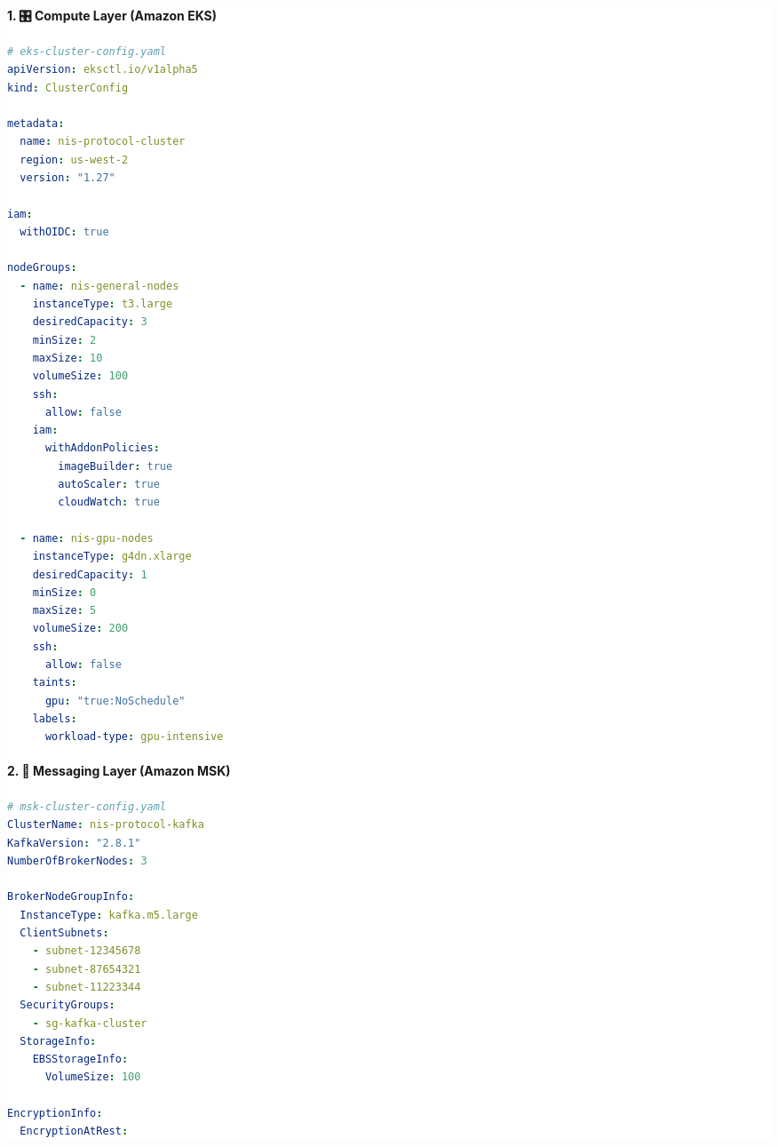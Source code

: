 #### **1. 🎛️ Compute Layer (Amazon EKS)**
```yaml
# eks-cluster-config.yaml
apiVersion: eksctl.io/v1alpha5
kind: ClusterConfig

metadata:
  name: nis-protocol-cluster
  region: us-west-2
  version: "1.27"

iam:
  withOIDC: true

nodeGroups:
  - name: nis-general-nodes
    instanceType: t3.large
    desiredCapacity: 3
    minSize: 2
    maxSize: 10
    volumeSize: 100
    ssh:
      allow: false
    iam:
      withAddonPolicies:
        imageBuilder: true
        autoScaler: true
        cloudWatch: true
    
  - name: nis-gpu-nodes
    instanceType: g4dn.xlarge
    desiredCapacity: 1
    minSize: 0
    maxSize: 5
    volumeSize: 200
    ssh:
      allow: false
    taints:
      gpu: "true:NoSchedule"
    labels:
      workload-type: gpu-intensive
```

#### **2. 📨 Messaging Layer (Amazon MSK)**
```yaml
# msk-cluster-config.yaml
ClusterName: nis-protocol-kafka
KafkaVersion: "2.8.1"
NumberOfBrokerNodes: 3

BrokerNodeGroupInfo:
  InstanceType: kafka.m5.large
  ClientSubnets:
    - subnet-12345678
    - subnet-87654321
    - subnet-11223344
  SecurityGroups:
    - sg-kafka-cluster
  StorageInfo:
    EBSStorageInfo:
      VolumeSize: 100

EncryptionInfo:
  EncryptionAtRest:
```